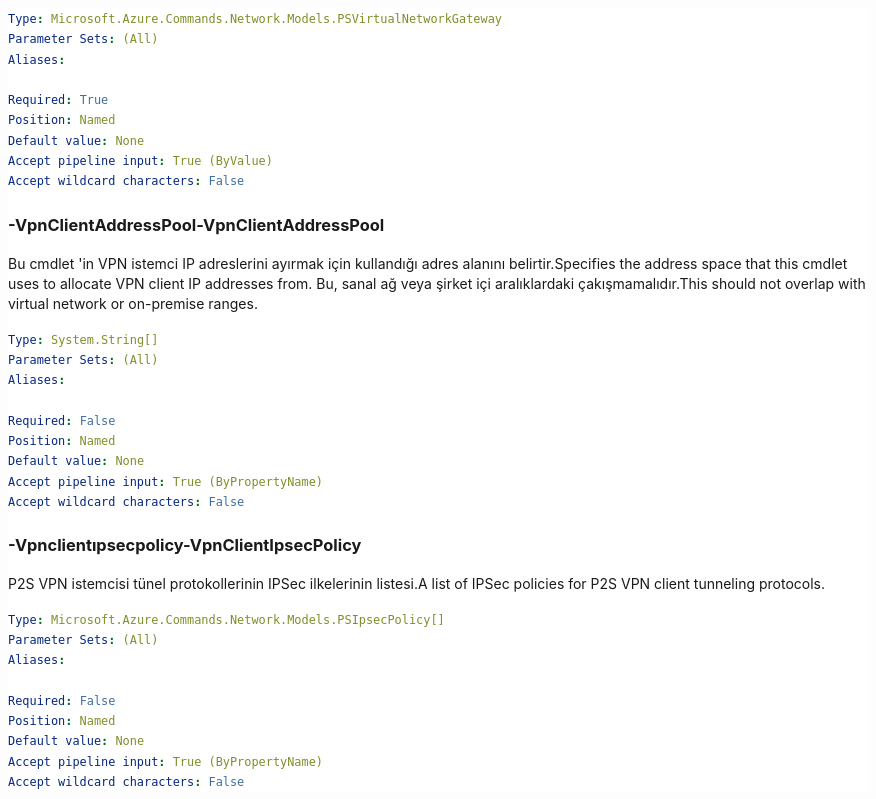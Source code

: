 ```yaml
Type: Microsoft.Azure.Commands.Network.Models.PSVirtualNetworkGateway
Parameter Sets: (All)
Aliases:

Required: True
Position: Named
Default value: None
Accept pipeline input: True (ByValue)
Accept wildcard characters: False
```

### <span data-ttu-id="4a858-155">-VpnClientAddressPool</span><span class="sxs-lookup"><span data-stu-id="4a858-155">-VpnClientAddressPool</span></span>
<span data-ttu-id="4a858-156">Bu cmdlet 'in VPN istemci IP adreslerini ayırmak için kullandığı adres alanını belirtir.</span><span class="sxs-lookup"><span data-stu-id="4a858-156">Specifies the address space that this cmdlet uses to allocate VPN client IP addresses from.</span></span>
<span data-ttu-id="4a858-157">Bu, sanal ağ veya şirket içi aralıklardaki çakışmamalıdır.</span><span class="sxs-lookup"><span data-stu-id="4a858-157">This should not overlap with virtual network or on-premise ranges.</span></span>

```yaml
Type: System.String[]
Parameter Sets: (All)
Aliases:

Required: False
Position: Named
Default value: None
Accept pipeline input: True (ByPropertyName)
Accept wildcard characters: False
```

### <span data-ttu-id="4a858-158">-Vpnclientıpsecpolicy</span><span class="sxs-lookup"><span data-stu-id="4a858-158">-VpnClientIpsecPolicy</span></span>
<span data-ttu-id="4a858-159">P2S VPN istemcisi tünel protokollerinin IPSec ilkelerinin listesi.</span><span class="sxs-lookup"><span data-stu-id="4a858-159">A list of IPSec policies for P2S VPN client tunneling protocols.</span></span>

```yaml
Type: Microsoft.Azure.Commands.Network.Models.PSIpsecPolicy[]
Parameter Sets: (All)
Aliases:

Required: False
Position: Named
Default value: None
Accept pipeline input: True (ByPropertyName)
Accept wildcard characters: False
```
